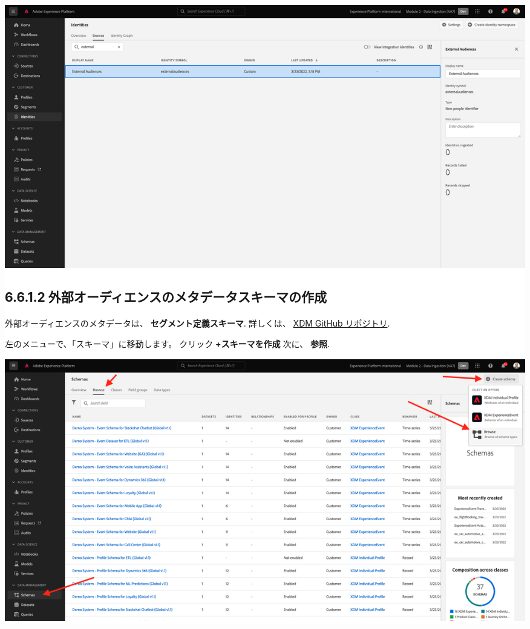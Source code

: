 ![外部オーディエンス ID](images/extAudIdNS.png)

## 6.6.1.2 外部オーディエンスのメタデータスキーマの作成

外部オーディエンスのメタデータは、 **セグメント定義スキーマ**. 詳しくは、 [XDM GitHub リポジトリ](https://github.com/adobe/xdm/blob/master/docs/reference/classes/segmentdefinition.schema.md).

左のメニューで、「スキーマ」に移動します。 クリック **+スキーマを作成** 次に、 **参照**.

![外部オーディエンスメタデータスキーマ 1](images/extAudMDXDM1.png)
